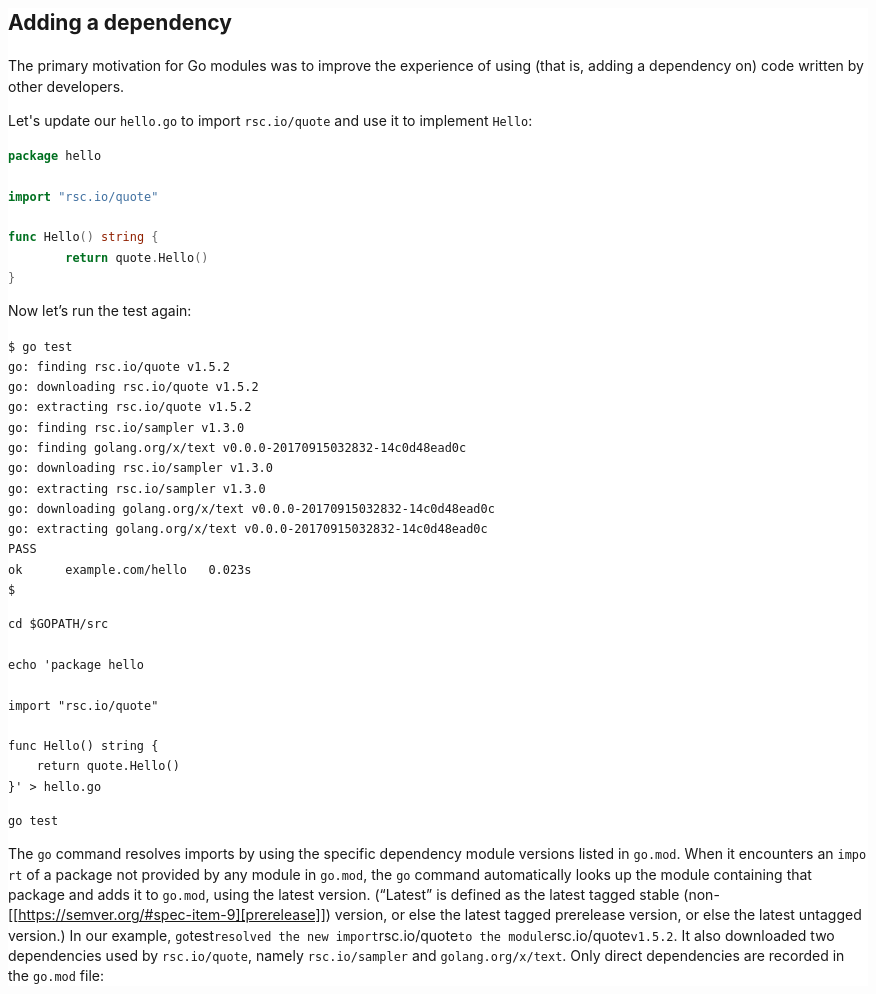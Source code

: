 ## Adding a dependency

The primary motivation for Go modules was to improve the
experience of using (that is, adding a dependency on)
code written by other developers.

Let's update our `hello.go` to import `rsc.io/quote`
and use it to implement `Hello`:

```go
package hello

import "rsc.io/quote"

func Hello() string {
        return quote.Hello()
}
```


Now let’s run the test again:

	$ go test
	go: finding rsc.io/quote v1.5.2
	go: downloading rsc.io/quote v1.5.2
	go: extracting rsc.io/quote v1.5.2
	go: finding rsc.io/sampler v1.3.0
	go: finding golang.org/x/text v0.0.0-20170915032832-14c0d48ead0c
	go: downloading rsc.io/sampler v1.3.0
	go: extracting rsc.io/sampler v1.3.0
	go: downloading golang.org/x/text v0.0.0-20170915032832-14c0d48ead0c
	go: extracting golang.org/x/text v0.0.0-20170915032832-14c0d48ead0c
	PASS
	ok  	example.com/hello	0.023s
	$


```.term1
cd $GOPATH/src

echo 'package hello

import "rsc.io/quote"

func Hello() string {
    return quote.Hello()
}' > hello.go
```

```.term1
go test
```

The `go` command resolves imports by using the specific
dependency module versions listed in `go.mod`.
When it encounters an `import` of a package not provided
by any module in `go.mod`, the `go` command automatically
looks up the module containing that package and adds it to
`go.mod`, using the latest version.
(“Latest” is defined as the
latest tagged stable (non-[[https://semver.org/#spec-item-9][prerelease]]) version,
or else the latest tagged prerelease version,
or else the latest untagged version.)
In our example, `go`test` resolved the new import `rsc.io/quote`
to the module `rsc.io/quote`v1.5.2`.
It also downloaded two dependencies used by `rsc.io/quote`,
namely `rsc.io/sampler` and `golang.org/x/text`.
Only direct dependencies are recorded in the `go.mod` file:
